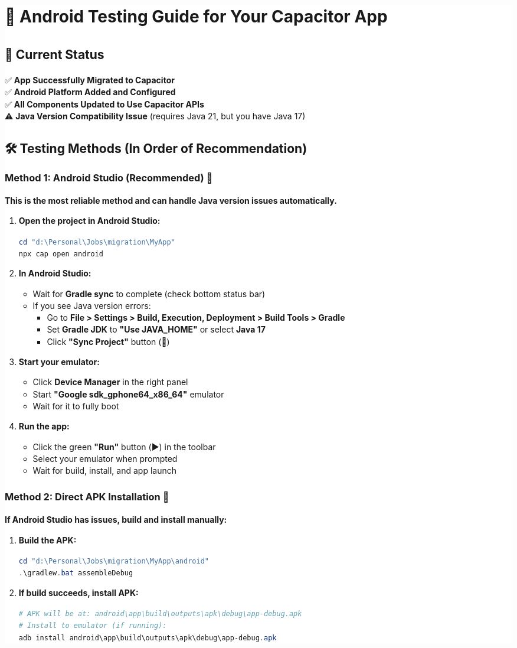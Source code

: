 # 📱 Android Testing Guide for Your Capacitor App

## 🎯 Current Status
✅ **App Successfully Migrated to Capacitor**  
✅ **Android Platform Added and Configured**  
✅ **All Components Updated to Use Capacitor APIs**  
⚠️ **Java Version Compatibility Issue** (requires Java 21, but you have Java 17)

## 🛠️ Testing Methods (In Order of Recommendation)

### Method 1: Android Studio (Recommended) 🥇

**This is the most reliable method and can handle Java version issues automatically.**

1. **Open the project in Android Studio:**
   ```powershell
   cd "d:\Personal\Jobs\migration\MyApp"
   npx cap open android
   ```

2. **In Android Studio:**
   - Wait for **Gradle sync** to complete (check bottom status bar)
   - If you see Java version errors:
     - Go to **File > Settings > Build, Execution, Deployment > Build Tools > Gradle**
     - Set **Gradle JDK** to **"Use JAVA_HOME"** or select **Java 17**
     - Click **"Sync Project"** button (🔄)

3. **Start your emulator:**
   - Click **Device Manager** in the right panel
   - Start **"Google sdk_gphone64_x86_64"** emulator
   - Wait for it to fully boot

4. **Run the app:**
   - Click the green **"Run"** button (▶️) in the toolbar
   - Select your emulator when prompted
   - Wait for build, install, and app launch

### Method 2: Direct APK Installation 🥈

**If Android Studio has issues, build and install manually:**

1. **Build the APK:**
   ```powershell
   cd "d:\Personal\Jobs\migration\MyApp\android"
   .\gradlew.bat assembleDebug
   ```

2. **If build succeeds, install APK:**
   ```powershell
   # APK will be at: android\app\build\outputs\apk\debug\app-debug.apk
   # Install to emulator (if running):
   adb install android\app\build\outputs\apk\debug\app-debug.apk
   ```
